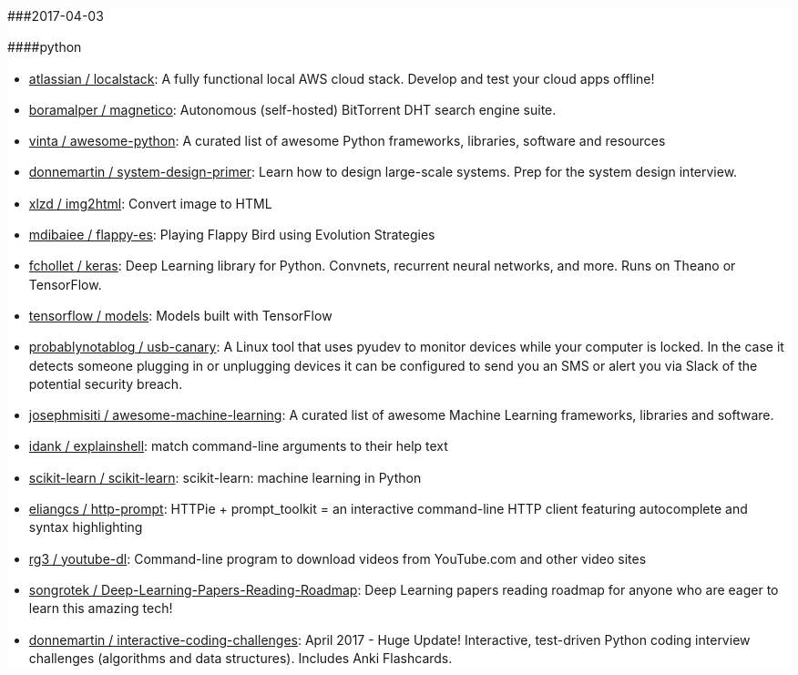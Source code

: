 ###2017-04-03

####python
* [atlassian / localstack](https://github.com/atlassian/localstack): 
        A fully functional local AWS cloud stack. Develop and test your cloud apps offline!
      
* [boramalper / magnetico](https://github.com/boramalper/magnetico): 
        Autonomous (self-hosted) BitTorrent DHT search engine suite.
      
* [vinta / awesome-python](https://github.com/vinta/awesome-python): 
        A curated list of awesome Python frameworks, libraries, software and resources
      
* [donnemartin / system-design-primer](https://github.com/donnemartin/system-design-primer): 
        Learn how to design large-scale systems. Prep for the system design interview.
      
* [xlzd / img2html](https://github.com/xlzd/img2html): 
        Convert image to HTML
      
* [mdibaiee / flappy-es](https://github.com/mdibaiee/flappy-es): 
        Playing Flappy Bird using Evolution Strategies
      
* [fchollet / keras](https://github.com/fchollet/keras): 
        Deep Learning library for Python. Convnets, recurrent neural networks, and more. Runs on Theano or TensorFlow.
      
* [tensorflow / models](https://github.com/tensorflow/models): 
        Models built with TensorFlow
      
* [probablynotablog / usb-canary](https://github.com/probablynotablog/usb-canary): 
        A Linux tool that uses pyudev to monitor devices while your computer is locked. In the case it detects someone plugging in or unplugging devices it can be configured to send you an SMS or alert you via Slack of the potential security breach.
      
* [josephmisiti / awesome-machine-learning](https://github.com/josephmisiti/awesome-machine-learning): 
        A curated list of awesome Machine Learning frameworks, libraries and software.
      
* [idank / explainshell](https://github.com/idank/explainshell): 
        match command-line arguments to their help text
      
* [scikit-learn / scikit-learn](https://github.com/scikit-learn/scikit-learn): 
        scikit-learn: machine learning in Python
      
* [eliangcs / http-prompt](https://github.com/eliangcs/http-prompt): 
        HTTPie + prompt_toolkit = an interactive command-line HTTP client featuring autocomplete and syntax highlighting
      
* [rg3 / youtube-dl](https://github.com/rg3/youtube-dl): 
        Command-line program to download videos from YouTube.com and other video sites
      
* [songrotek / Deep-Learning-Papers-Reading-Roadmap](https://github.com/songrotek/Deep-Learning-Papers-Reading-Roadmap): 
        Deep Learning papers reading roadmap for anyone who are eager to learn this amazing tech!
      
* [donnemartin / interactive-coding-challenges](https://github.com/donnemartin/interactive-coding-challenges): 
        April 2017 - Huge Update! Interactive, test-driven Python coding interview challenges (algorithms and data structures). Includes Anki Flashcards.
      